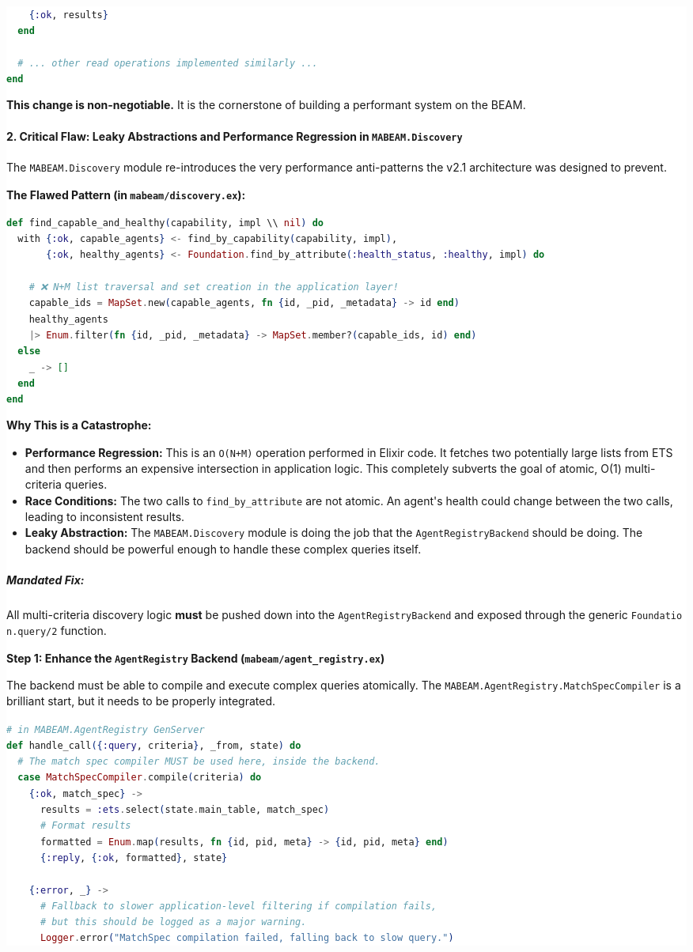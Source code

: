 ```elixir
    {:ok, results}
  end

  # ... other read operations implemented similarly ...
end
```
**This change is non-negotiable.** It is the cornerstone of building a performant system on the BEAM.

#### **2. Critical Flaw: Leaky Abstractions and Performance Regression in `MABEAM.Discovery`**

The `MABEAM.Discovery` module re-introduces the very performance anti-patterns the v2.1 architecture was designed to prevent.

**The Flawed Pattern (in `mabeam/discovery.ex`):**
```elixir
def find_capable_and_healthy(capability, impl \\ nil) do
  with {:ok, capable_agents} <- find_by_capability(capability, impl),
       {:ok, healthy_agents} <- Foundation.find_by_attribute(:health_status, :healthy, impl) do
    
    # ❌ N+M list traversal and set creation in the application layer!
    capable_ids = MapSet.new(capable_agents, fn {id, _pid, _metadata} -> id end)
    healthy_agents
    |> Enum.filter(fn {id, _pid, _metadata} -> MapSet.member?(capable_ids, id) end)
  else
    _ -> []
  end
end
```

**Why This is a Catastrophe:**

*   **Performance Regression:** This is an `O(N+M)` operation performed in Elixir code. It fetches two potentially large lists from ETS and then performs an expensive intersection in application logic. This completely subverts the goal of atomic, O(1) multi-criteria queries.
*   **Race Conditions:** The two calls to `find_by_attribute` are not atomic. An agent's health could change between the two calls, leading to inconsistent results.
*   **Leaky Abstraction:** The `MABEAM.Discovery` module is doing the job that the `AgentRegistryBackend` should be doing. The backend should be powerful enough to handle these complex queries itself.

##### **Mandated Fix:**

All multi-criteria discovery logic **must** be pushed down into the `AgentRegistryBackend` and exposed through the generic `Foundation.query/2` function.

**Step 1: Enhance the `AgentRegistry` Backend (`mabeam/agent_registry.ex`)**

The backend must be able to compile and execute complex queries atomically. The `MABEAM.AgentRegistry.MatchSpecCompiler` is a brilliant start, but it needs to be properly integrated.

```elixir
# in MABEAM.AgentRegistry GenServer
def handle_call({:query, criteria}, _from, state) do
  # The match spec compiler MUST be used here, inside the backend.
  case MatchSpecCompiler.compile(criteria) do
    {:ok, match_spec} ->
      results = :ets.select(state.main_table, match_spec)
      # Format results
      formatted = Enum.map(results, fn {id, pid, meta} -> {id, pid, meta} end)
      {:reply, {:ok, formatted}, state}
    
    {:error, _} ->
      # Fallback to slower application-level filtering if compilation fails,
      # but this should be logged as a major warning.
      Logger.error("MatchSpec compilation failed, falling back to slow query.")
```